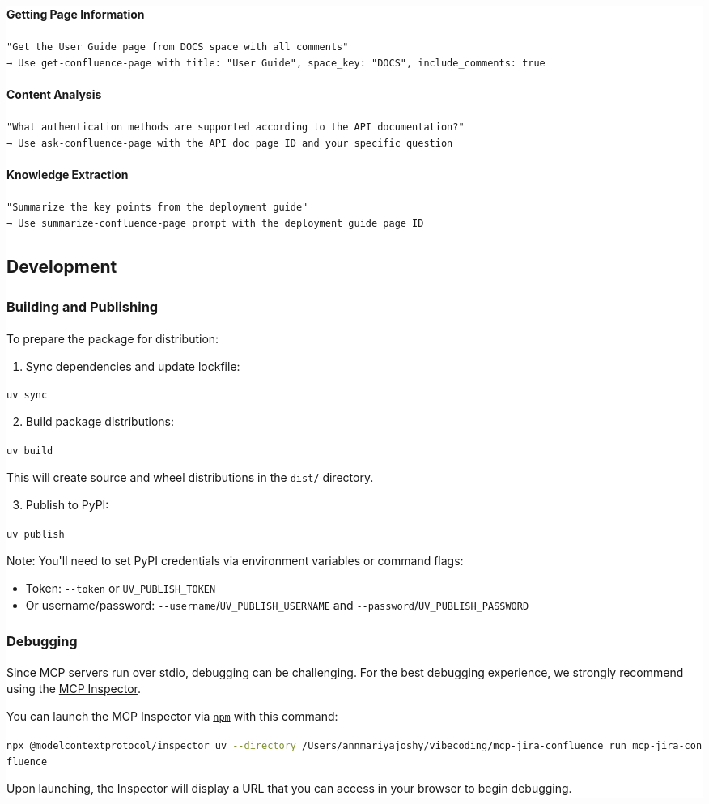 #### Getting Page Information
```
"Get the User Guide page from DOCS space with all comments"
→ Use get-confluence-page with title: "User Guide", space_key: "DOCS", include_comments: true
```

#### Content Analysis
```
"What authentication methods are supported according to the API documentation?"
→ Use ask-confluence-page with the API doc page ID and your specific question
```

#### Knowledge Extraction
```
"Summarize the key points from the deployment guide"
→ Use summarize-confluence-page prompt with the deployment guide page ID
```

## Development

### Building and Publishing

To prepare the package for distribution:

1. Sync dependencies and update lockfile:
```bash
uv sync
```

2. Build package distributions:
```bash
uv build
```

This will create source and wheel distributions in the `dist/` directory.

3. Publish to PyPI:
```bash
uv publish
```

Note: You'll need to set PyPI credentials via environment variables or command flags:
- Token: `--token` or `UV_PUBLISH_TOKEN`
- Or username/password: `--username`/`UV_PUBLISH_USERNAME` and `--password`/`UV_PUBLISH_PASSWORD`

### Debugging

Since MCP servers run over stdio, debugging can be challenging. For the best debugging
experience, we strongly recommend using the [MCP Inspector](https://github.com/modelcontextprotocol/inspector).


You can launch the MCP Inspector via [`npm`](https://docs.npmjs.com/downloading-and-installing-node-js-and-npm) with this command:

```bash
npx @modelcontextprotocol/inspector uv --directory /Users/annmariyajoshy/vibecoding/mcp-jira-confluence run mcp-jira-confluence
```


Upon launching, the Inspector will display a URL that you can access in your browser to begin debugging.
